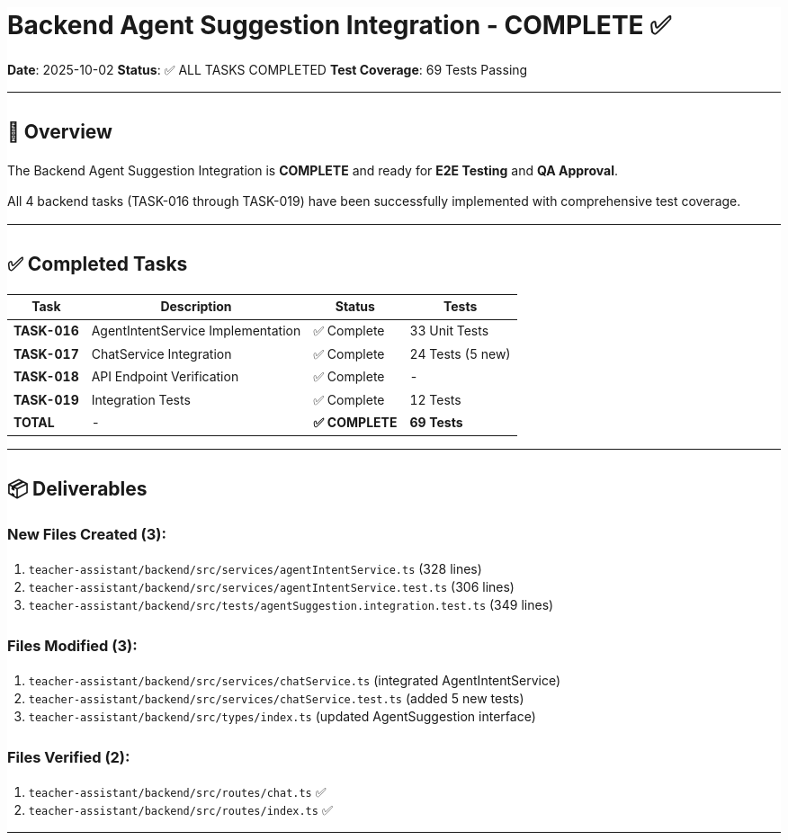# Backend Agent Suggestion Integration - COMPLETE ✅

**Date**: 2025-10-02
**Status**: ✅ ALL TASKS COMPLETED
**Test Coverage**: 69 Tests Passing

---

## 🎯 Overview

The Backend Agent Suggestion Integration is **COMPLETE** and ready for **E2E Testing** and **QA Approval**.

All 4 backend tasks (TASK-016 through TASK-019) have been successfully implemented with comprehensive test coverage.

---

## ✅ Completed Tasks

| Task | Description | Status | Tests |
|------|-------------|--------|-------|
| **TASK-016** | AgentIntentService Implementation | ✅ Complete | 33 Unit Tests |
| **TASK-017** | ChatService Integration | ✅ Complete | 24 Tests (5 new) |
| **TASK-018** | API Endpoint Verification | ✅ Complete | - |
| **TASK-019** | Integration Tests | ✅ Complete | 12 Tests |
| **TOTAL** | - | **✅ COMPLETE** | **69 Tests** |

---

## 📦 Deliverables

### New Files Created (3):
1. `teacher-assistant/backend/src/services/agentIntentService.ts` (328 lines)
2. `teacher-assistant/backend/src/services/agentIntentService.test.ts` (306 lines)
3. `teacher-assistant/backend/src/tests/agentSuggestion.integration.test.ts` (349 lines)

### Files Modified (3):
1. `teacher-assistant/backend/src/services/chatService.ts` (integrated AgentIntentService)
2. `teacher-assistant/backend/src/services/chatService.test.ts` (added 5 new tests)
3. `teacher-assistant/backend/src/types/index.ts` (updated AgentSuggestion interface)

### Files Verified (2):
1. `teacher-assistant/backend/src/routes/chat.ts` ✅
2. `teacher-assistant/backend/src/routes/index.ts` ✅

---